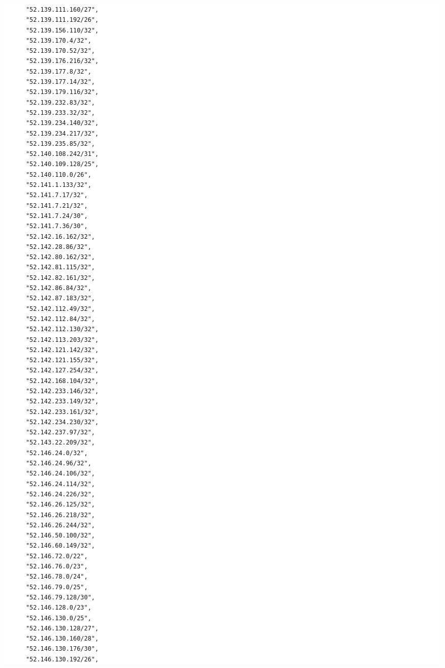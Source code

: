           "52.139.111.160/27",
          "52.139.111.192/26",
          "52.139.156.110/32",
          "52.139.170.4/32",
          "52.139.170.52/32",
          "52.139.176.216/32",
          "52.139.177.8/32",
          "52.139.177.14/32",
          "52.139.179.116/32",
          "52.139.232.83/32",
          "52.139.233.32/32",
          "52.139.234.140/32",
          "52.139.234.217/32",
          "52.139.235.85/32",
          "52.140.108.242/31",
          "52.140.109.128/25",
          "52.140.110.0/26",
          "52.141.1.133/32",
          "52.141.7.17/32",
          "52.141.7.21/32",
          "52.141.7.24/30",
          "52.141.7.36/30",
          "52.142.16.162/32",
          "52.142.28.86/32",
          "52.142.80.162/32",
          "52.142.81.115/32",
          "52.142.82.161/32",
          "52.142.86.84/32",
          "52.142.87.183/32",
          "52.142.112.49/32",
          "52.142.112.84/32",
          "52.142.112.130/32",
          "52.142.113.203/32",
          "52.142.121.142/32",
          "52.142.121.155/32",
          "52.142.127.254/32",
          "52.142.168.104/32",
          "52.142.233.146/32",
          "52.142.233.149/32",
          "52.142.233.161/32",
          "52.142.234.230/32",
          "52.142.237.97/32",
          "52.143.22.209/32",
          "52.146.24.0/32",
          "52.146.24.96/32",
          "52.146.24.106/32",
          "52.146.24.114/32",
          "52.146.24.226/32",
          "52.146.26.125/32",
          "52.146.26.218/32",
          "52.146.26.244/32",
          "52.146.50.100/32",
          "52.146.60.149/32",
          "52.146.72.0/22",
          "52.146.76.0/23",
          "52.146.78.0/24",
          "52.146.79.0/25",
          "52.146.79.128/30",
          "52.146.128.0/23",
          "52.146.130.0/25",
          "52.146.130.128/27",
          "52.146.130.160/28",
          "52.146.130.176/30",
          "52.146.130.192/26",